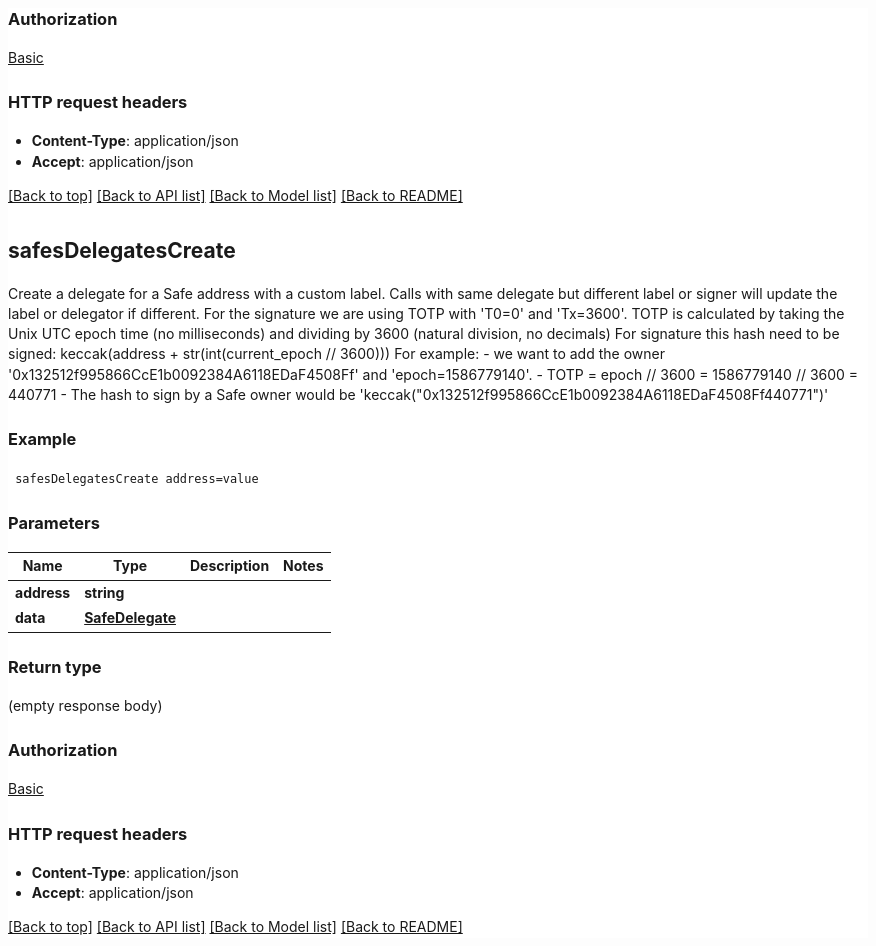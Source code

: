 ### Authorization

[Basic](../README.md#Basic)

### HTTP request headers

 - **Content-Type**: application/json
 - **Accept**: application/json

[[Back to top]](#) [[Back to API list]](../README.md#documentation-for-api-endpoints) [[Back to Model list]](../README.md#documentation-for-models) [[Back to README]](../README.md)

## **safesDelegatesCreate**



Create a delegate for a Safe address with a custom label. Calls with same delegate but different label or
signer will update the label or delegator if different.
For the signature we are using TOTP with 'T0=0' and 'Tx=3600'. TOTP is calculated by taking the
Unix UTC epoch time (no milliseconds) and dividing by 3600 (natural division, no decimals)
For signature this hash need to be signed: keccak(address + str(int(current_epoch // 3600)))
For example:
     - we want to add the owner '0x132512f995866CcE1b0092384A6118EDaF4508Ff' and 'epoch=1586779140'.
     - TOTP = epoch // 3600 = 1586779140 // 3600 = 440771
     - The hash to sign by a Safe owner would be 'keccak(\"0x132512f995866CcE1b0092384A6118EDaF4508Ff440771\")'

### Example
```bash
 safesDelegatesCreate address=value
```

### Parameters

Name | Type | Description  | Notes
------------- | ------------- | ------------- | -------------
 **address** | **string** |  |
 **data** | [**SafeDelegate**](SafeDelegate.md) |  |

### Return type

(empty response body)

### Authorization

[Basic](../README.md#Basic)

### HTTP request headers

 - **Content-Type**: application/json
 - **Accept**: application/json

[[Back to top]](#) [[Back to API list]](../README.md#documentation-for-api-endpoints) [[Back to Model list]](../README.md#documentation-for-models) [[Back to README]](../README.md)
